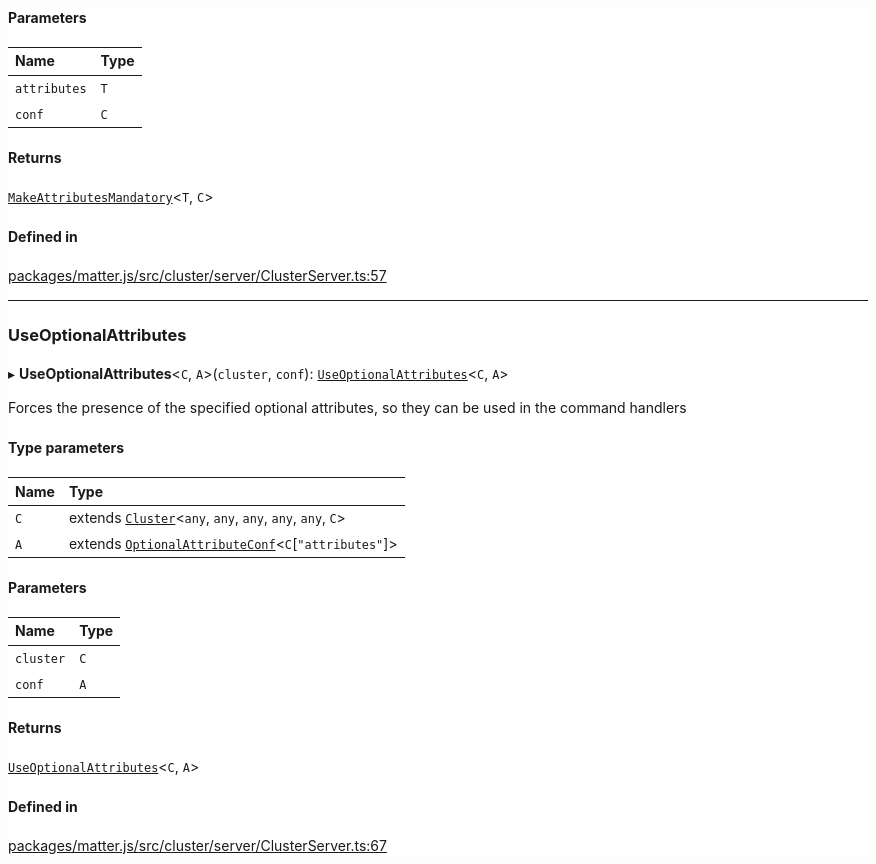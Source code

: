 #### Parameters

| Name | Type |
| :------ | :------ |
| `attributes` | `T` |
| `conf` | `C` |

#### Returns

[`MakeAttributesMandatory`](index._internal_.md#makeattributesmandatory-1)<`T`, `C`\>

#### Defined in

[packages/matter.js/src/cluster/server/ClusterServer.ts:57](https://github.com/project-chip/matter.js/blob/5bdbf8d/packages/matter.js/src/cluster/server/ClusterServer.ts#L57)

___

### UseOptionalAttributes

▸ **UseOptionalAttributes**<`C`, `A`\>(`cluster`, `conf`): [`UseOptionalAttributes`](index._internal_.md#useoptionalattributes-1)<`C`, `A`\>

Forces the presence of the specified optional attributes, so they can be used in the command handlers

#### Type parameters

| Name | Type |
| :------ | :------ |
| `C` | extends [`Cluster`](cluster.md#cluster)<`any`, `any`, `any`, `any`, `any`, `C`\> |
| `A` | extends [`OptionalAttributeConf`](index._internal_.md#optionalattributeconf)<`C`[``"attributes"``]\> |

#### Parameters

| Name | Type |
| :------ | :------ |
| `cluster` | `C` |
| `conf` | `A` |

#### Returns

[`UseOptionalAttributes`](index._internal_.md#useoptionalattributes-1)<`C`, `A`\>

#### Defined in

[packages/matter.js/src/cluster/server/ClusterServer.ts:67](https://github.com/project-chip/matter.js/blob/5bdbf8d/packages/matter.js/src/cluster/server/ClusterServer.ts#L67)
